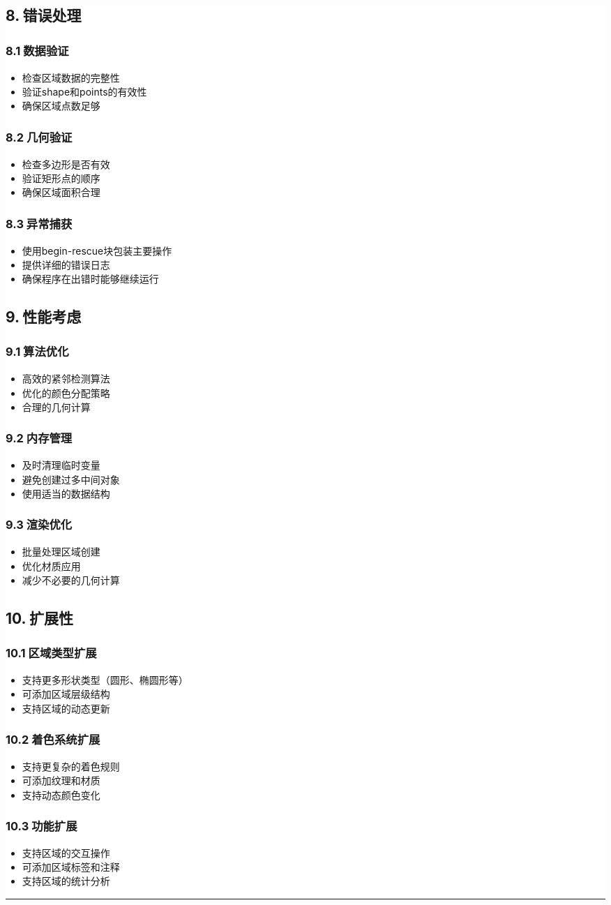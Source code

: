 ## 8. 错误处理

### 8.1 数据验证
- 检查区域数据的完整性
- 验证shape和points的有效性
- 确保区域点数足够

### 8.2 几何验证
- 检查多边形是否有效
- 验证矩形点的顺序
- 确保区域面积合理

### 8.3 异常捕获
- 使用begin-rescue块包装主要操作
- 提供详细的错误日志
- 确保程序在出错时能够继续运行

## 9. 性能考虑

### 9.1 算法优化
- 高效的紧邻检测算法
- 优化的颜色分配策略
- 合理的几何计算

### 9.2 内存管理
- 及时清理临时变量
- 避免创建过多中间对象
- 使用适当的数据结构

### 9.3 渲染优化
- 批量处理区域创建
- 优化材质应用
- 减少不必要的几何计算

## 10. 扩展性

### 10.1 区域类型扩展
- 支持更多形状类型（圆形、椭圆形等）
- 可添加区域层级结构
- 支持区域的动态更新

### 10.2 着色系统扩展
- 支持更复杂的着色规则
- 可添加纹理和材质
- 支持动态颜色变化

### 10.3 功能扩展
- 支持区域的交互操作
- 可添加区域标签和注释
- 支持区域的统计分析

---
 